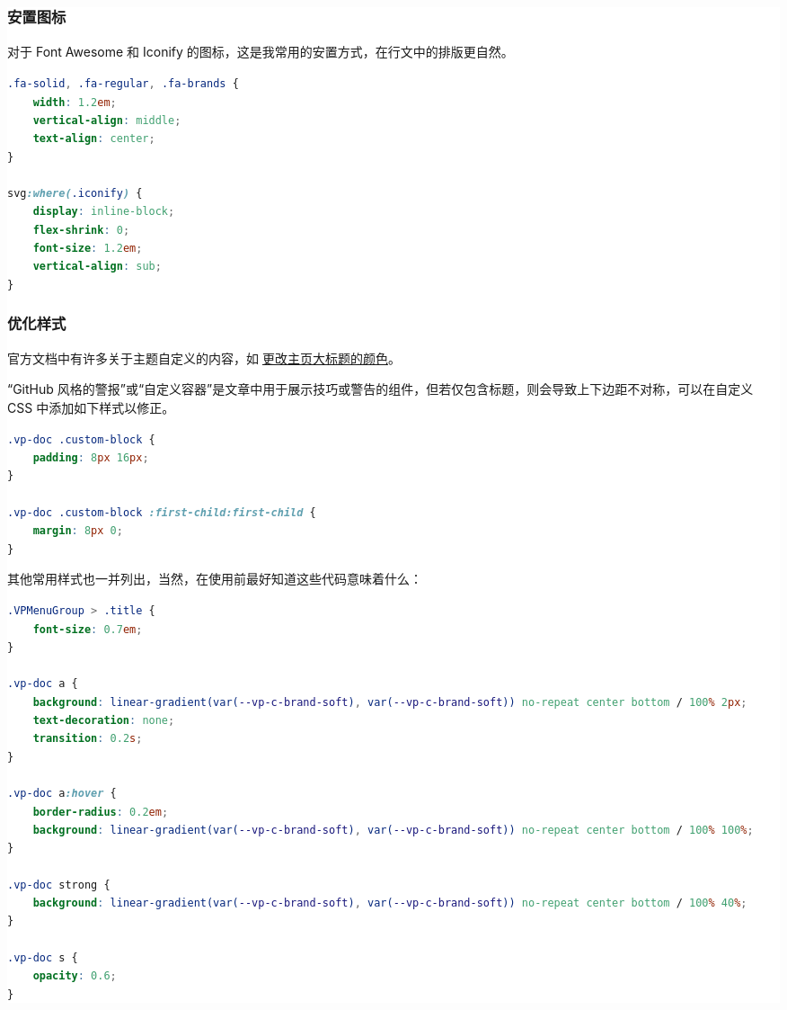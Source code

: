 ### 安置图标

对于 Font Awesome 和 Iconify 的图标，这是我常用的安置方式，在行文中的排版更自然。

```css [docs/.vitepress/theme/style.css]
.fa-solid, .fa-regular, .fa-brands {
    width: 1.2em;
    vertical-align: middle;
    text-align: center;
}

svg:where(.iconify) {
    display: inline-block;
    flex-shrink: 0;
    font-size: 1.2em;
    vertical-align: sub;
}
```

### 优化样式

官方文档中有许多关于主题自定义的内容，如 [更改主页大标题的颜色](https://vitepress.dev/zh/reference/default-theme-home-page#customizing-the-name-color)。

“GitHub 风格的警报”或“自定义容器”是文章中用于展示技巧或警告的组件，但若仅包含标题，则会导致上下边距不对称，可以在自定义 CSS 中添加如下样式以修正。

```css [docs/.vitepress/theme/theme-enhanced.css]
.vp-doc .custom-block {
    padding: 8px 16px;
}

.vp-doc .custom-block :first-child:first-child {
    margin: 8px 0;
}
```

其他常用样式也一并列出，当然，在使用前最好知道这些代码意味着什么：

```css [theme-enhanced.css]
.VPMenuGroup > .title {
    font-size: 0.7em;
}

.vp-doc a {
    background: linear-gradient(var(--vp-c-brand-soft), var(--vp-c-brand-soft)) no-repeat center bottom / 100% 2px;
    text-decoration: none;
    transition: 0.2s;
}

.vp-doc a:hover {
    border-radius: 0.2em;
    background: linear-gradient(var(--vp-c-brand-soft), var(--vp-c-brand-soft)) no-repeat center bottom / 100% 100%;
}

.vp-doc strong {
    background: linear-gradient(var(--vp-c-brand-soft), var(--vp-c-brand-soft)) no-repeat center bottom / 100% 40%;
}

.vp-doc s {
    opacity: 0.6;
}
```
